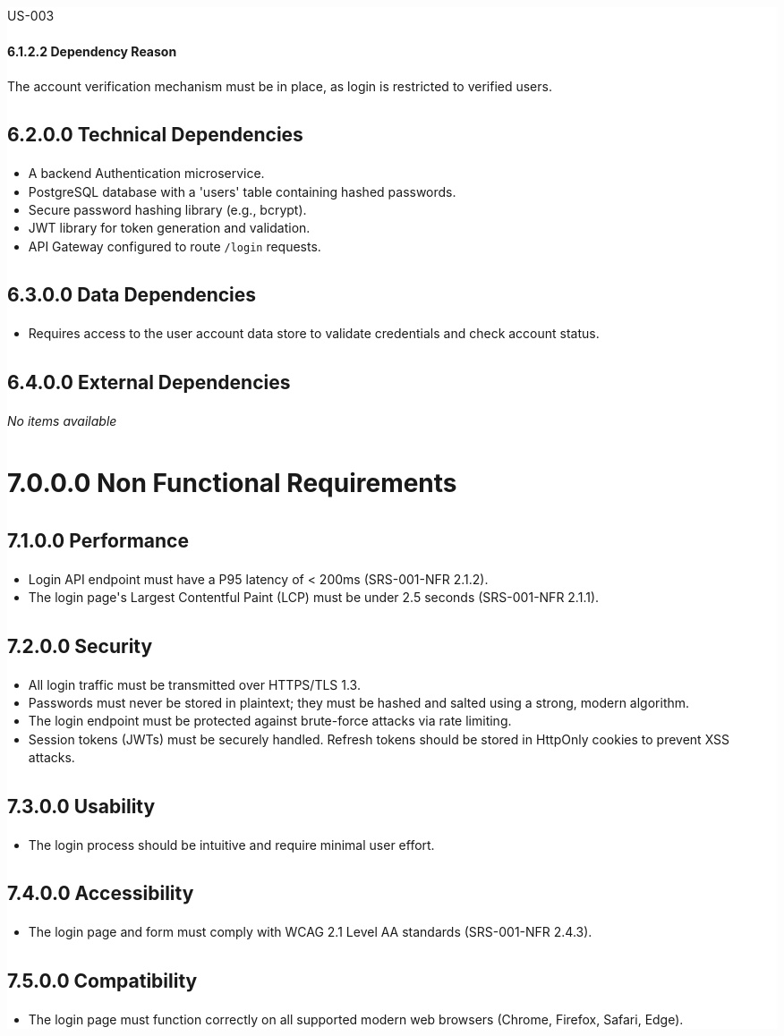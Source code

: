 US-003

#### 6.1.2.2 Dependency Reason

The account verification mechanism must be in place, as login is restricted to verified users.

## 6.2.0.0 Technical Dependencies

- A backend Authentication microservice.
- PostgreSQL database with a 'users' table containing hashed passwords.
- Secure password hashing library (e.g., bcrypt).
- JWT library for token generation and validation.
- API Gateway configured to route `/login` requests.

## 6.3.0.0 Data Dependencies

- Requires access to the user account data store to validate credentials and check account status.

## 6.4.0.0 External Dependencies

*No items available*

# 7.0.0.0 Non Functional Requirements

## 7.1.0.0 Performance

- Login API endpoint must have a P95 latency of < 200ms (SRS-001-NFR 2.1.2).
- The login page's Largest Contentful Paint (LCP) must be under 2.5 seconds (SRS-001-NFR 2.1.1).

## 7.2.0.0 Security

- All login traffic must be transmitted over HTTPS/TLS 1.3.
- Passwords must never be stored in plaintext; they must be hashed and salted using a strong, modern algorithm.
- The login endpoint must be protected against brute-force attacks via rate limiting.
- Session tokens (JWTs) must be securely handled. Refresh tokens should be stored in HttpOnly cookies to prevent XSS attacks.

## 7.3.0.0 Usability

- The login process should be intuitive and require minimal user effort.

## 7.4.0.0 Accessibility

- The login page and form must comply with WCAG 2.1 Level AA standards (SRS-001-NFR 2.4.3).

## 7.5.0.0 Compatibility

- The login page must function correctly on all supported modern web browsers (Chrome, Firefox, Safari, Edge).
